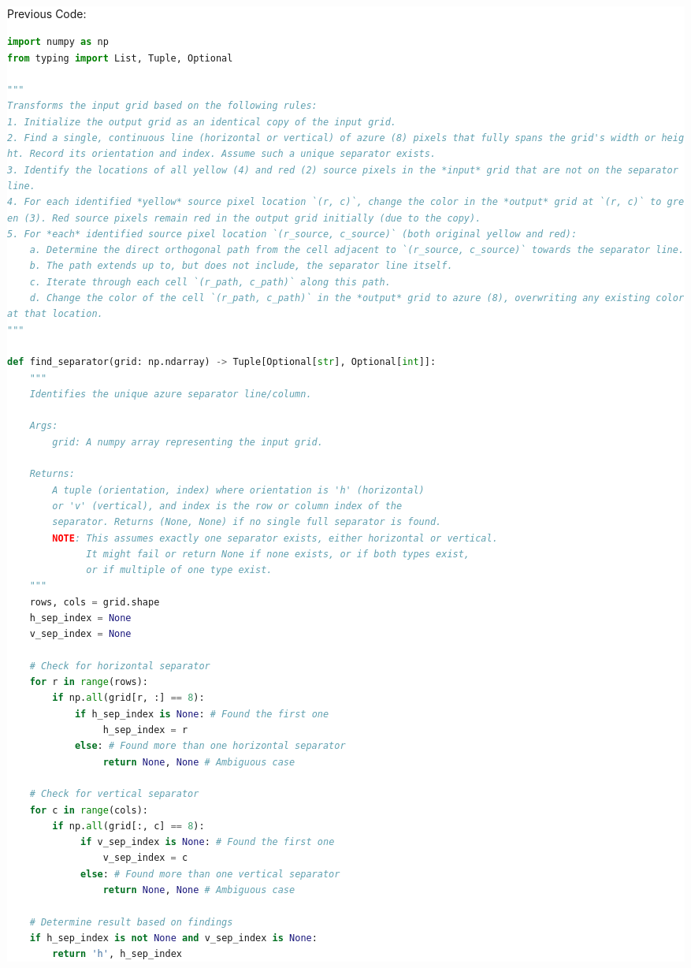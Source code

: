 
Previous Code:
```python
import numpy as np
from typing import List, Tuple, Optional

"""
Transforms the input grid based on the following rules:
1. Initialize the output grid as an identical copy of the input grid.
2. Find a single, continuous line (horizontal or vertical) of azure (8) pixels that fully spans the grid's width or height. Record its orientation and index. Assume such a unique separator exists.
3. Identify the locations of all yellow (4) and red (2) source pixels in the *input* grid that are not on the separator line.
4. For each identified *yellow* source pixel location `(r, c)`, change the color in the *output* grid at `(r, c)` to green (3). Red source pixels remain red in the output grid initially (due to the copy).
5. For *each* identified source pixel location `(r_source, c_source)` (both original yellow and red):
    a. Determine the direct orthogonal path from the cell adjacent to `(r_source, c_source)` towards the separator line.
    b. The path extends up to, but does not include, the separator line itself.
    c. Iterate through each cell `(r_path, c_path)` along this path.
    d. Change the color of the cell `(r_path, c_path)` in the *output* grid to azure (8), overwriting any existing color at that location.
"""

def find_separator(grid: np.ndarray) -> Tuple[Optional[str], Optional[int]]:
    """
    Identifies the unique azure separator line/column.

    Args:
        grid: A numpy array representing the input grid.

    Returns:
        A tuple (orientation, index) where orientation is 'h' (horizontal)
        or 'v' (vertical), and index is the row or column index of the
        separator. Returns (None, None) if no single full separator is found.
        NOTE: This assumes exactly one separator exists, either horizontal or vertical.
              It might fail or return None if none exists, or if both types exist,
              or if multiple of one type exist.
    """
    rows, cols = grid.shape
    h_sep_index = None
    v_sep_index = None

    # Check for horizontal separator
    for r in range(rows):
        if np.all(grid[r, :] == 8):
            if h_sep_index is None: # Found the first one
                 h_sep_index = r
            else: # Found more than one horizontal separator
                 return None, None # Ambiguous case

    # Check for vertical separator
    for c in range(cols):
        if np.all(grid[:, c] == 8):
             if v_sep_index is None: # Found the first one
                 v_sep_index = c
             else: # Found more than one vertical separator
                 return None, None # Ambiguous case

    # Determine result based on findings
    if h_sep_index is not None and v_sep_index is None:
        return 'h', h_sep_index
```